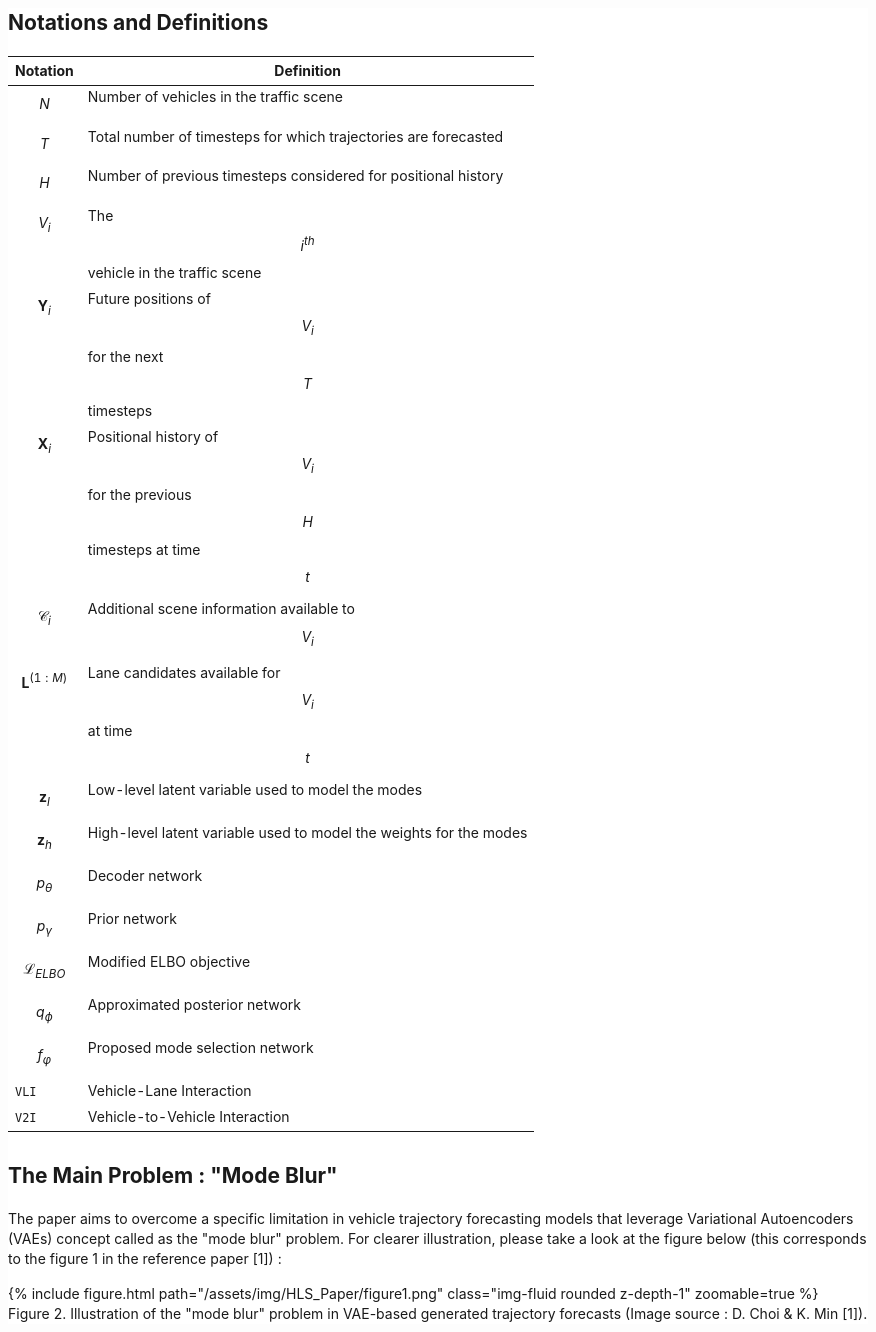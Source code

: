 ## Notations and Definitions

| Notation                             | Definition |
|--------------------------------------|------------|
| $$ N $$                              | Number of vehicles in the traffic scene |
| $$ T $$                              | Total number of timesteps for which trajectories are forecasted |
| $$ H $$                              | Number of previous timesteps considered for positional history |
| $$ V_{i} $$                          | The $$ i^{th} $$ vehicle in the traffic scene |
| $$ \mathbf{Y}_{i} $$                 | Future positions of $$ V_{i} $$ for the next $$ T $$ timesteps |
| $$ \mathbf{X}_{i} $$                 | Positional history of $$ V_{i} $$ for the previous $$ H $$ timesteps at time $$ t $$ |
| $$ \mathcal{C}_{i} $$                | Additional scene information available to $$ V_{i} $$ |
| $$ \mathbf{L}^{(1: M)} $$            | Lane candidates available for $$ V_{i} $$ at time $$ t $$ |
| $$ \mathbf{z}_{l} $$                 | Low-level latent variable used to model the modes |
| $$ \mathbf{z}_{h} $$                 | High-level latent variable used to model the weights for the modes |
| $$ p_{\theta} $$                     | Decoder network |
| $$ p_{\gamma} $$                     | Prior network |
| $$ \mathcal{L}_{E L B O} $$          | Modified ELBO objective |
| $$ q_{\phi} $$                       | Approximated posterior network |
| $$ f_{\varphi} $$                    | Proposed mode selection network |
| `VLI`                                  | Vehicle-Lane Interaction |
| `V2I`                                  | Vehicle-to-Vehicle Interaction |


## The Main Problem : "Mode Blur"

The paper aims to overcome a specific limitation in vehicle trajectory forecasting models that leverage Variational Autoencoders (VAEs) concept called as the "mode blur" problem. For clearer illustration, please take a look at the figure below (this corresponds to the figure 1 in the reference paper [1]) :

<div class="row mt-4 justify-content-center">
    <div class="col-12 col-md-8 mx-auto mt-4 img-container">
        {% include figure.html path="/assets/img/HLS_Paper/figure1.png" class="img-fluid rounded z-depth-1" zoomable=true %}
    </div>
</div>
<div class="caption text-center mb-4">
    Figure 2. Illustration of the "mode blur" problem in VAE-based generated trajectory forecasts (Image source : D. Choi & K. Min [1]).
</div>
